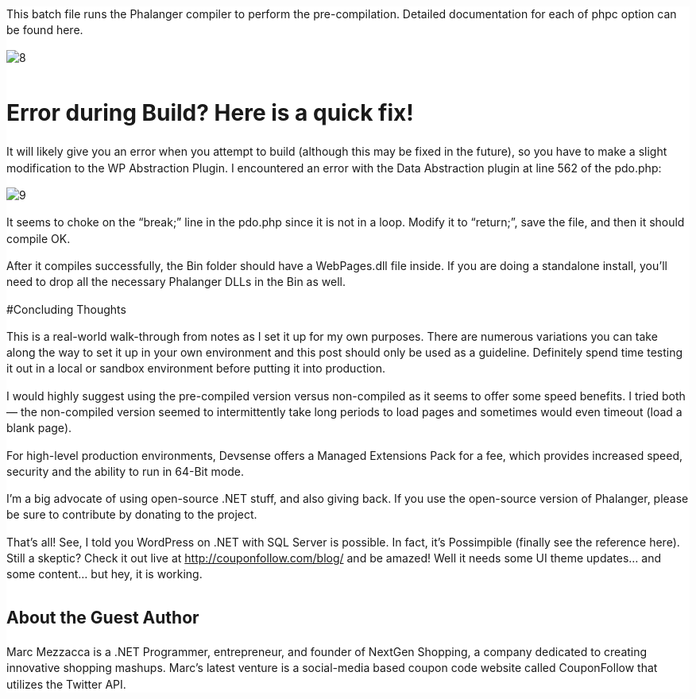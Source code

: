 This batch file runs the Phalanger compiler to perform the pre-compilation. Detailed documentation for each of phpc option can be found here.

![8](https://github.com/bfistein/Phalanger/blob/master/docs/blog/clip_image018_thumb.gif)

# Error during Build? Here is a quick fix!

It will likely give you an error when you attempt to build (although this may be fixed in the future), so you have to make a slight modification to the WP Abstraction Plugin. I encountered an error with the Data Abstraction plugin at line 562 of the pdo.php:

![9](https://github.com/bfistein/Phalanger/blob/master/docs/blog/clip_image020_thumb.jpg)

It seems to choke on the “break;” line in the pdo.php since it is not in a loop. Modify it to “return;”, save the file, and then it should compile OK.

After it compiles successfully, the Bin folder should have a WebPages.dll file inside. If you are doing a standalone install, you’ll need to drop all the necessary Phalanger DLLs in the Bin as well.

#Concluding Thoughts

This is a real-world walk-through from notes as I set it up for my own purposes. There are numerous variations you can take along the way to set it up in your own environment and this post should only be used as a guideline. Definitely spend time testing it out in a local or sandbox environment before putting it into production.

I would highly suggest using the pre-compiled version versus non-compiled as it seems to offer some speed benefits. I tried both — the non-compiled version seemed to intermittently take long periods to load pages and sometimes would even timeout (load a blank page).

For high-level production environments, Devsense offers a Managed Extensions Pack for a fee, which provides increased speed, security and the ability to run in 64-Bit mode.

I’m a big advocate of using open-source .NET stuff, and also giving back. If you use the open-source version of Phalanger, please be sure to contribute by donating to the project.

That’s all! See, I told you WordPress on .NET with SQL Server is possible. In fact, it’s Possimpible (finally see the reference here). Still a skeptic? Check it out live at http://couponfollow.com/blog/ and be amazed! Well it needs some UI theme updates… and some content… but hey, it is working.

## About the Guest Author

Marc Mezzacca is a .NET Programmer, entrepreneur, and founder of NextGen Shopping, a company dedicated to creating innovative shopping mashups. Marc’s latest venture is a social-media based coupon code website called CouponFollow that utilizes the Twitter API.

